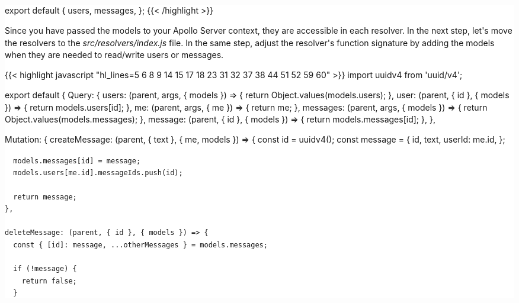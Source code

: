 export default {
  users,
  messages,
};
{{< /highlight >}}

Since you have passed the models to your Apollo Server context, they are accessible in each resolver. In the next step, let's move the resolvers to the *src/resolvers/index.js* file. In the same step, adjust the resolver's function signature by adding the models when they are needed to read/write users or messages.

{{< highlight javascript "hl_lines=5 6 8 9 14 15 17 18 23 31 32 37 38 44 51 52 59 60" >}}
import uuidv4 from 'uuid/v4';

export default {
  Query: {
    users: (parent, args, { models }) => {
      return Object.values(models.users);
    },
    user: (parent, { id }, { models }) => {
      return models.users[id];
    },
    me: (parent, args, { me }) => {
      return me;
    },
    messages: (parent, args, { models }) => {
      return Object.values(models.messages);
    },
    message: (parent, { id }, { models }) => {
      return models.messages[id];
    },
  },

  Mutation: {
    createMessage: (parent, { text }, { me, models }) => {
      const id = uuidv4();
      const message = {
        id,
        text,
        userId: me.id,
      };

      models.messages[id] = message;
      models.users[me.id].messageIds.push(id);

      return message;
    },

    deleteMessage: (parent, { id }, { models }) => {
      const { [id]: message, ...otherMessages } = models.messages;

      if (!message) {
        return false;
      }
